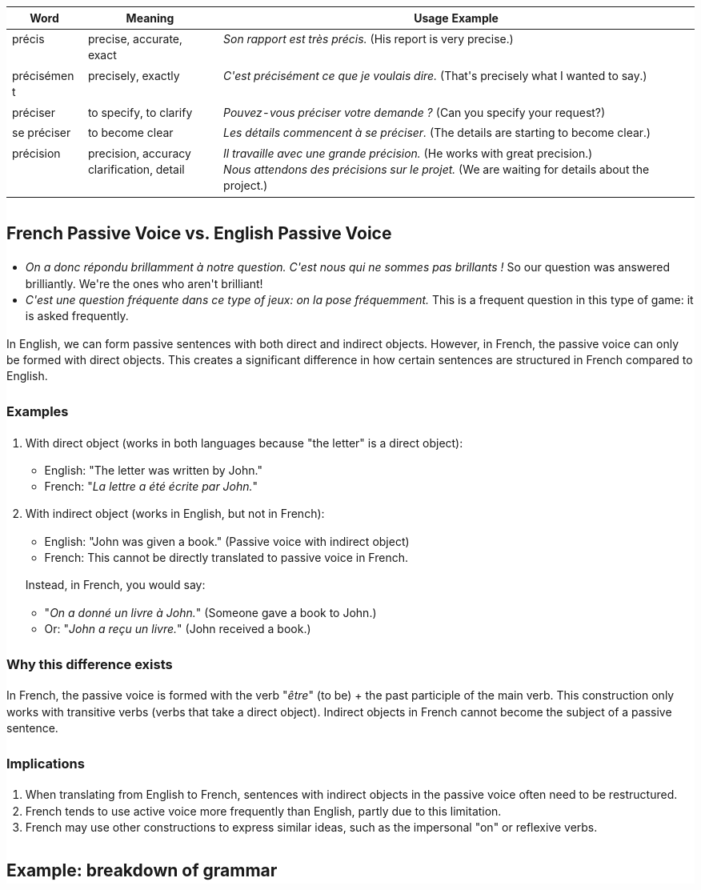 | Word        | Meaning                  | Usage Example                           |
|-------------|--------------------------|-----------------------------------------|
| précis      | precise, accurate, exact | *Son rapport est très précis.* (His report is very precise.) |
| précisément | precisely, exactly | *C'est précisément ce que je voulais dire.* (That's precisely what I wanted to say.) |
| préciser    | to specify, to clarify | *Pouvez-vous préciser votre demande ?* (Can you specify your request?) |
| se préciser | to become clear | *Les détails commencent à se préciser.* (The details are starting to become clear.) |
| précision   | precision, accuracy <br> clarification, detail | *Il travaille avec une grande précision.* (He works with great precision.) <br> *Nous attendons des précisions sur le projet.* (We are waiting for details about the project.) |


## French Passive Voice vs. English Passive Voice

- *On a donc répondu brillamment à notre question. C'est nous qui ne sommes pas brillants !* So our question was answered brilliantly. We're the ones who aren't brilliant!
- *C'est une question fréquente dans ce type of jeux: on la pose fréquemment.* This is a frequent question in this type of game: it is asked frequently.

In English, we can form passive sentences with both direct and indirect objects. However, in French, the passive voice can only be formed with direct objects. This creates a significant difference in how certain sentences are structured in French compared to English.

### Examples

1. With direct object (works in both languages because "the letter" is a direct object):

   - English: "The letter was written by John."
   - French: "*La lettre a été écrite par John.*"

2. With indirect object (works in English, but not in French):

   - English: "John was given a book." (Passive voice with indirect object)
   - French: This cannot be directly translated to passive voice in French.

   Instead, in French, you would say:
   - "*On a donné un livre à John.*" (Someone gave a book to John.)
   - Or: "*John a reçu un livre.*" (John received a book.)

### Why this difference exists

In French, the passive voice is formed with the verb "*être*" (to be) + the past participle of the main verb. This construction only works with transitive verbs (verbs that take a direct object). Indirect objects in French cannot become the subject of a passive sentence.

### Implications

1. When translating from English to French, sentences with indirect objects in the passive voice often need to be restructured.
2. French tends to use active voice more frequently than English, partly due to this limitation.
3. French may use other constructions to express similar ideas, such as the impersonal "on" or reflexive verbs.


## Example: breakdown of grammar
